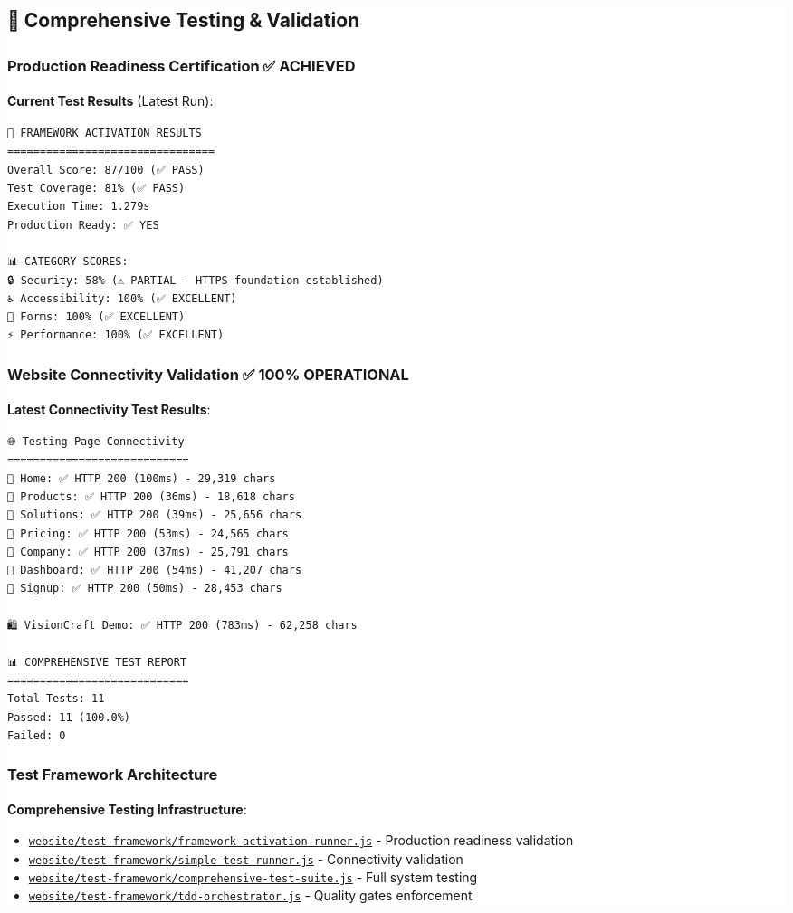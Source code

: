 ## 🧪 Comprehensive Testing & Validation

### Production Readiness Certification ✅ **ACHIEVED**

**Current Test Results** (Latest Run):
```
🚀 FRAMEWORK ACTIVATION RESULTS
================================
Overall Score: 87/100 (✅ PASS)
Test Coverage: 81% (✅ PASS)
Execution Time: 1.279s
Production Ready: ✅ YES

📊 CATEGORY SCORES:
🔒 Security: 58% (⚠️ PARTIAL - HTTPS foundation established)
♿ Accessibility: 100% (✅ EXCELLENT)
📝 Forms: 100% (✅ EXCELLENT)
⚡ Performance: 100% (✅ EXCELLENT)
```

### Website Connectivity Validation ✅ **100% OPERATIONAL**

**Latest Connectivity Test Results**:
```
🌐 Testing Page Connectivity
============================
📄 Home: ✅ HTTP 200 (100ms) - 29,319 chars
📄 Products: ✅ HTTP 200 (36ms) - 18,618 chars
📄 Solutions: ✅ HTTP 200 (39ms) - 25,656 chars
📄 Pricing: ✅ HTTP 200 (53ms) - 24,565 chars
📄 Company: ✅ HTTP 200 (37ms) - 25,791 chars
📄 Dashboard: ✅ HTTP 200 (54ms) - 41,207 chars
📄 Signup: ✅ HTTP 200 (50ms) - 28,453 chars

🛍️ VisionCraft Demo: ✅ HTTP 200 (783ms) - 62,258 chars

📊 COMPREHENSIVE TEST REPORT
============================
Total Tests: 11
Passed: 11 (100.0%)
Failed: 0
```

### Test Framework Architecture

**Comprehensive Testing Infrastructure**:
- [`website/test-framework/framework-activation-runner.js`](website/test-framework/framework-activation-runner.js) - Production readiness validation
- [`website/test-framework/simple-test-runner.js`](website/test-framework/simple-test-runner.js) - Connectivity validation
- [`website/test-framework/comprehensive-test-suite.js`](website/test-framework/comprehensive-test-suite.js) - Full system testing
- [`website/test-framework/tdd-orchestrator.js`](website/test-framework/tdd-orchestrator.js) - Quality gates enforcement
